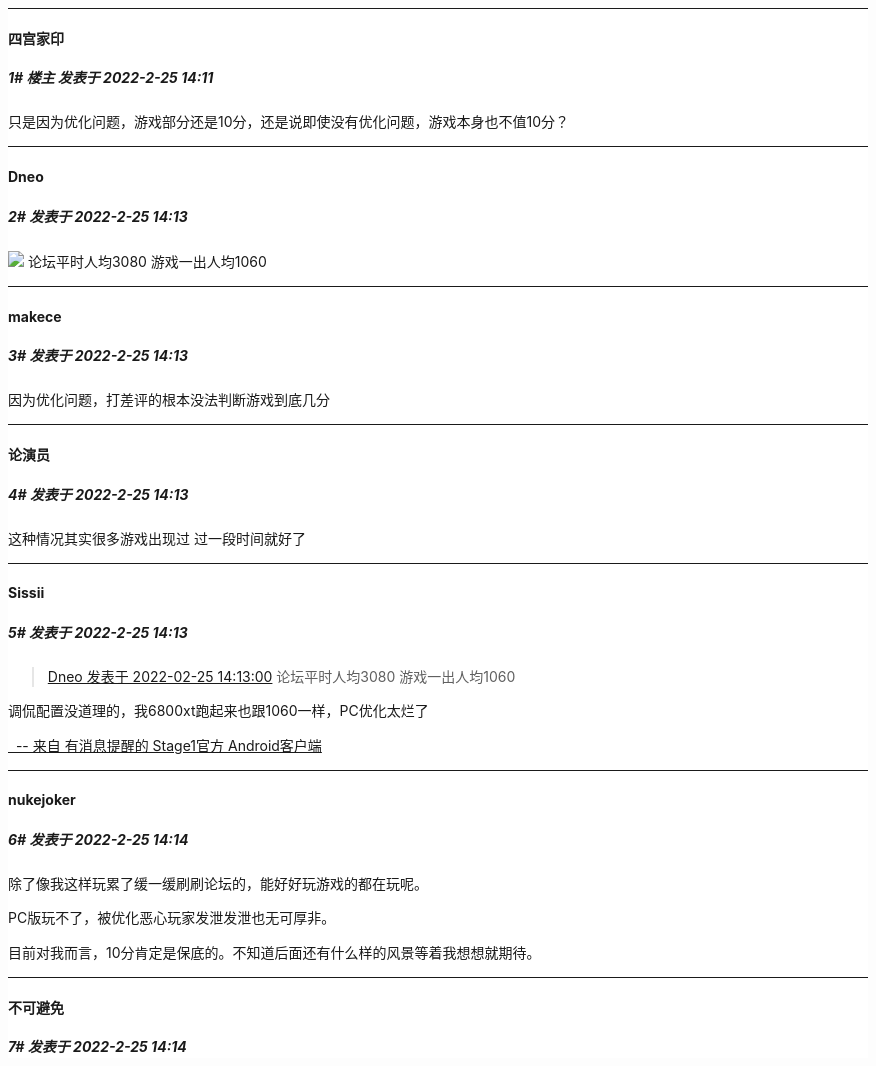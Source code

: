 

*****

####  四宫家印  
##### 1#       楼主       发表于 2022-2-25 14:11

只是因为优化问题，游戏部分还是10分，还是说即使没有优化问题，游戏本身也不值10分？

*****

####  Dneo  
##### 2#       发表于 2022-2-25 14:13

<img src="https://static.saraba1st.com/image/smiley/face2017/049.png" referrerpolicy="no-referrer"> 论坛平时人均3080 游戏一出人均1060

*****

####  makece  
##### 3#       发表于 2022-2-25 14:13

因为优化问题，打差评的根本没法判断游戏到底几分

*****

####  论演员  
##### 4#       发表于 2022-2-25 14:13

这种情况其实很多游戏出现过 过一段时间就好了

*****

####  Sissii  
##### 5#       发表于 2022-2-25 14:13

<blockquote><a href="httphttps://bbs.saraba1st.com/2b/forum.php?mod=redirect&amp;goto=findpost&amp;pid=54827635&amp;ptid=2054543" target="_blank">Dneo 发表于 2022-02-25 14:13:00</a>
论坛平时人均3080 游戏一出人均1060</blockquote>调侃配置没道理的，我6800xt跑起来也跟1060一样，PC优化太烂了

[  -- 来自 有消息提醒的 Stage1官方 Android客户端](https://www.coolapk.com/apk/140634)

*****

####  nukejoker  
##### 6#       发表于 2022-2-25 14:14

除了像我这样玩累了缓一缓刷刷论坛的，能好好玩游戏的都在玩呢。

PC版玩不了，被优化恶心玩家发泄发泄也无可厚非。

目前对我而言，10分肯定是保底的。不知道后面还有什么样的风景等着我想想就期待。

*****

####  不可避免  
##### 7#       发表于 2022-2-25 14:14
